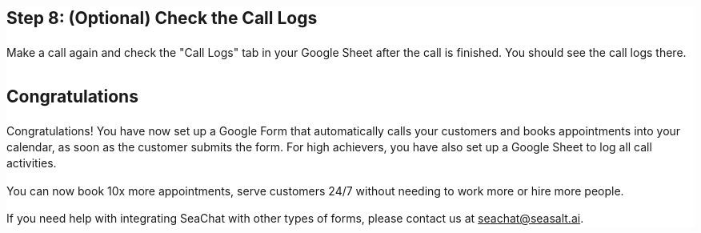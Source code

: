 
## Step 8: (Optional) Check the Call Logs

Make a call again and check the "Call Logs" tab in your Google Sheet after the call is finished. You should see the call logs there. 



## Congratulations

Congratulations! You have now set up a Google Form that automatically calls your customers and books appointments into your calendar, as soon as the customer submits the form. For high achievers, you have also set up a Google Sheet to log all call activities.

You can now book 10x more appointments, serve customers 24/7 without needing to work more or hire more people. 

If you need help with integrating SeaChat with other types of forms, please contact us at [seachat@seasalt.ai](mailto:seachat@seasalt.ai).


